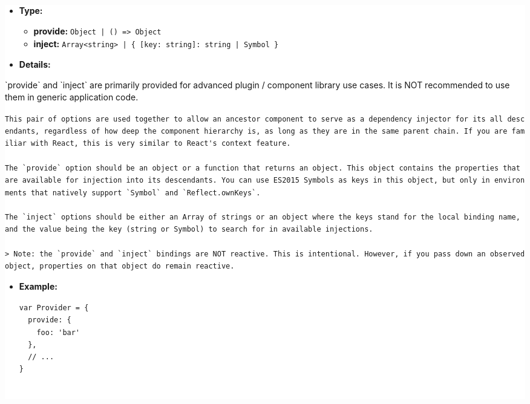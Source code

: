   <ul>
    <li>
      <p>
        <strong>Type:</strong>
      </p>
      <ul>
        <li>
          <strong>provide:</strong> <code>Object | () =&gt; Object</code>
        </li>
        <li>
          <strong>inject:</strong> <code>Array&lt;string&gt; | { [key: string]: string | Symbol }</code>
        </li>
      </ul>
    </li>
    <li>
      <p>
        <strong>Details:</strong>
      </p>
    </li>
  </ul>
  
  <p class="tip">
    `provide` and `inject` are primarily provided for advanced plugin / component library use cases. It is NOT recommended to use them in generic application code.
  </p>
  
  <pre><code>This pair of options are used together to allow an ancestor component to serve as a dependency injector for its all descendants, regardless of how deep the component hierarchy is, as long as they are in the same parent chain. If you are familiar with React, this is very similar to React's context feature.

The `provide` option should be an object or a function that returns an object. This object contains the properties that are available for injection into its descendants. You can use ES2015 Symbols as keys in this object, but only in environments that natively support `Symbol` and `Reflect.ownKeys`.

The `inject` options should be either an Array of strings or an object where the keys stand for the local binding name, and the value being the key (string or Symbol) to search for in available injections.

&gt; Note: the `provide` and `inject` bindings are NOT reactive. This is intentional. However, if you pass down an observed object, properties on that object do remain reactive.
</code></pre>
  
  <ul>
    <li>
      <p>
        <strong>Example:</strong>
      </p>
      <pre><code class="js">var Provider = {
  provide: {
    foo: 'bar'
  },
  // ...
}
